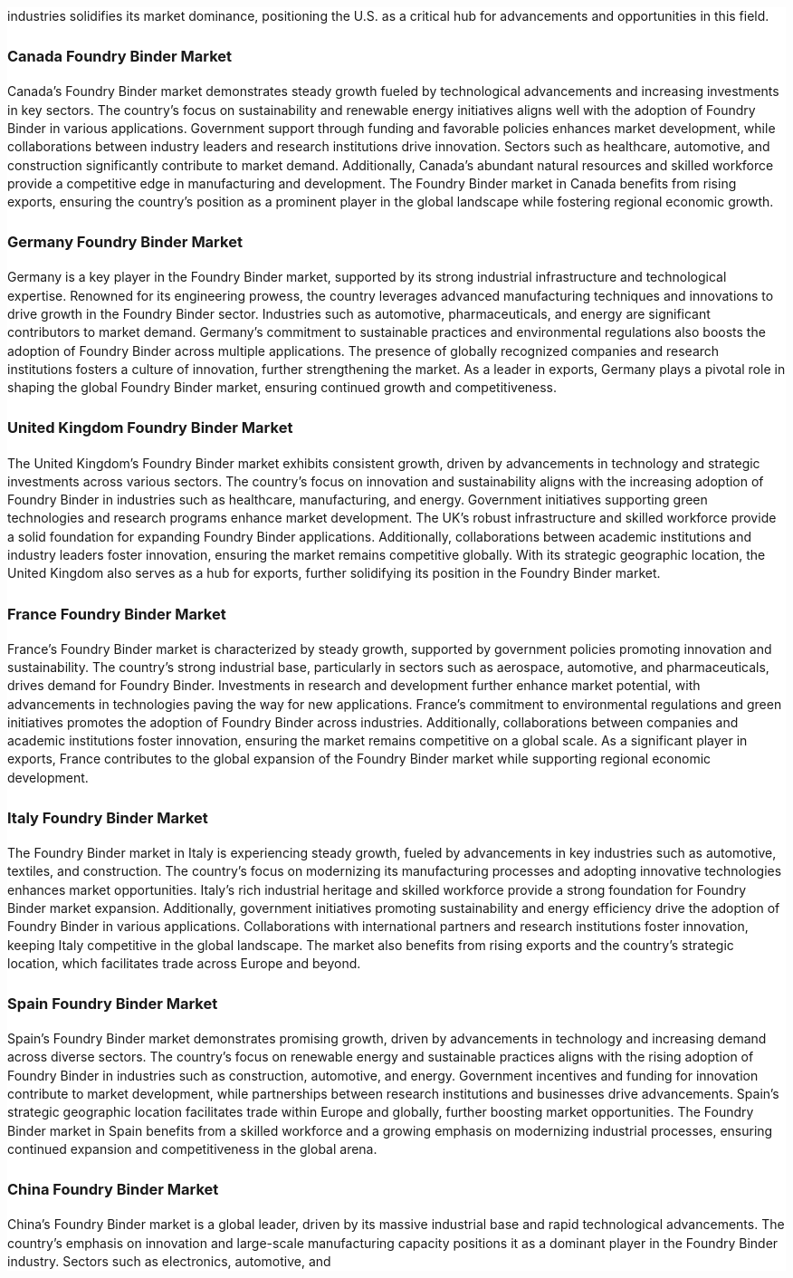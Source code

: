 industries solidifies its market dominance, positioning the U.S. as a critical hub for advancements and opportunities in this field.</p><h3>Canada Foundry Binder Market</h3><p>Canada&rsquo;s Foundry Binder market demonstrates steady growth fueled by technological advancements and increasing investments in key sectors. The country&rsquo;s focus on sustainability and renewable energy initiatives aligns well with the adoption of Foundry Binder in various applications. Government support through funding and favorable policies enhances market development, while collaborations between industry leaders and research institutions drive innovation. Sectors such as healthcare, automotive, and construction significantly contribute to market demand. Additionally, Canada&rsquo;s abundant natural resources and skilled workforce provide a competitive edge in manufacturing and development. The Foundry Binder market in Canada benefits from rising exports, ensuring the country&rsquo;s position as a prominent player in the global landscape while fostering regional economic growth.</p><h3>Germany Foundry Binder Market</h3><p>Germany is a key player in the Foundry Binder market, supported by its strong industrial infrastructure and technological expertise. Renowned for its engineering prowess, the country leverages advanced manufacturing techniques and innovations to drive growth in the Foundry Binder sector. Industries such as automotive, pharmaceuticals, and energy are significant contributors to market demand. Germany&rsquo;s commitment to sustainable practices and environmental regulations also boosts the adoption of Foundry Binder across multiple applications. The presence of globally recognized companies and research institutions fosters a culture of innovation, further strengthening the market. As a leader in exports, Germany plays a pivotal role in shaping the global Foundry Binder market, ensuring continued growth and competitiveness.</p><h3>United Kingdom Foundry Binder Market</h3><p>The United Kingdom&rsquo;s Foundry Binder market exhibits consistent growth, driven by advancements in technology and strategic investments across various sectors. The country&rsquo;s focus on innovation and sustainability aligns with the increasing adoption of Foundry Binder in industries such as healthcare, manufacturing, and energy. Government initiatives supporting green technologies and research programs enhance market development. The UK&rsquo;s robust infrastructure and skilled workforce provide a solid foundation for expanding Foundry Binder applications. Additionally, collaborations between academic institutions and industry leaders foster innovation, ensuring the market remains competitive globally. With its strategic geographic location, the United Kingdom also serves as a hub for exports, further solidifying its position in the Foundry Binder market.</p><h3>France Foundry Binder Market</h3><p>France&rsquo;s Foundry Binder market is characterized by steady growth, supported by government policies promoting innovation and sustainability. The country&rsquo;s strong industrial base, particularly in sectors such as aerospace, automotive, and pharmaceuticals, drives demand for Foundry Binder. Investments in research and development further enhance market potential, with advancements in technologies paving the way for new applications. France&rsquo;s commitment to environmental regulations and green initiatives promotes the adoption of Foundry Binder across industries. Additionally, collaborations between companies and academic institutions foster innovation, ensuring the market remains competitive on a global scale. As a significant player in exports, France contributes to the global expansion of the Foundry Binder market while supporting regional economic development.</p><h3>Italy Foundry Binder Market</h3><p>The Foundry Binder market in Italy is experiencing steady growth, fueled by advancements in key industries such as automotive, textiles, and construction. The country&rsquo;s focus on modernizing its manufacturing processes and adopting innovative technologies enhances market opportunities. Italy&rsquo;s rich industrial heritage and skilled workforce provide a strong foundation for Foundry Binder market expansion. Additionally, government initiatives promoting sustainability and energy efficiency drive the adoption of Foundry Binder in various applications. Collaborations with international partners and research institutions foster innovation, keeping Italy competitive in the global landscape. The market also benefits from rising exports and the country&rsquo;s strategic location, which facilitates trade across Europe and beyond.</p><h3>Spain Foundry Binder Market</h3><p>Spain&rsquo;s Foundry Binder market demonstrates promising growth, driven by advancements in technology and increasing demand across diverse sectors. The country&rsquo;s focus on renewable energy and sustainable practices aligns with the rising adoption of Foundry Binder in industries such as construction, automotive, and energy. Government incentives and funding for innovation contribute to market development, while partnerships between research institutions and businesses drive advancements. Spain&rsquo;s strategic geographic location facilitates trade within Europe and globally, further boosting market opportunities. The Foundry Binder market in Spain benefits from a skilled workforce and a growing emphasis on modernizing industrial processes, ensuring continued expansion and competitiveness in the global arena.</p><h3>China Foundry Binder Market</h3><p>China&rsquo;s Foundry Binder market is a global leader, driven by its massive industrial base and rapid technological advancements. The country&rsquo;s emphasis on innovation and large-scale manufacturing capacity positions it as a dominant player in the Foundry Binder industry. Sectors such as electronics, automotive, and